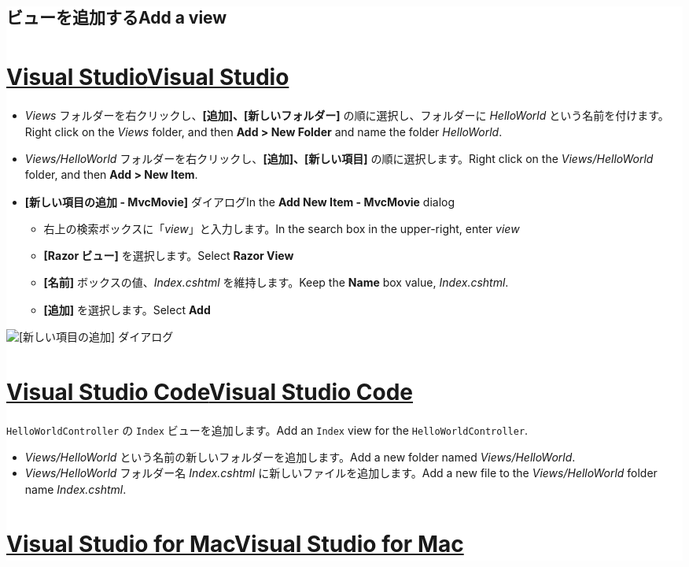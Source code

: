 ## <a name="add-a-view"></a><span data-ttu-id="46529-114">ビューを追加する</span><span class="sxs-lookup"><span data-stu-id="46529-114">Add a view</span></span>


# <a name="visual-studiotabvisual-studio"></a>[<span data-ttu-id="46529-115">Visual Studio</span><span class="sxs-lookup"><span data-stu-id="46529-115">Visual Studio</span></span>](#tab/visual-studio)

* <span data-ttu-id="46529-116">*Views* フォルダーを右クリックし、**[追加]、[新しいフォルダー]** の順に選択し、フォルダーに *HelloWorld* という名前を付けます。</span><span class="sxs-lookup"><span data-stu-id="46529-116">Right click on the *Views* folder, and then **Add > New Folder** and name the folder *HelloWorld*.</span></span>

* <span data-ttu-id="46529-117">*Views/HelloWorld* フォルダーを右クリックし、**[追加]、[新しい項目]** の順に選択します。</span><span class="sxs-lookup"><span data-stu-id="46529-117">Right click on the *Views/HelloWorld* folder, and then **Add > New Item**.</span></span>

* <span data-ttu-id="46529-118">**[新しい項目の追加 - MvcMovie]** ダイアログ</span><span class="sxs-lookup"><span data-stu-id="46529-118">In the **Add New Item - MvcMovie** dialog</span></span>

  * <span data-ttu-id="46529-119">右上の検索ボックスに「*view*」と入力します。</span><span class="sxs-lookup"><span data-stu-id="46529-119">In the search box in the upper-right, enter *view*</span></span>

  * <span data-ttu-id="46529-120">**[Razor ビュー]** を選択します。</span><span class="sxs-lookup"><span data-stu-id="46529-120">Select **Razor View**</span></span>

  * <span data-ttu-id="46529-121">**[名前]** ボックスの値、*Index.cshtml* を維持します。</span><span class="sxs-lookup"><span data-stu-id="46529-121">Keep the **Name** box value, *Index.cshtml*.</span></span>

  * <span data-ttu-id="46529-122">**[追加]** を選択します。</span><span class="sxs-lookup"><span data-stu-id="46529-122">Select **Add**</span></span>

![[新しい項目の追加] ダイアログ](adding-view/_static/add_view.png)


# <a name="visual-studio-codetabvisual-studio-code"></a>[<span data-ttu-id="46529-124">Visual Studio Code</span><span class="sxs-lookup"><span data-stu-id="46529-124">Visual Studio Code</span></span>](#tab/visual-studio-code)

<span data-ttu-id="46529-125">`HelloWorldController` の `Index` ビューを追加します。</span><span class="sxs-lookup"><span data-stu-id="46529-125">Add an `Index` view for the `HelloWorldController`.</span></span>

* <span data-ttu-id="46529-126">*Views/HelloWorld* という名前の新しいフォルダーを追加します。</span><span class="sxs-lookup"><span data-stu-id="46529-126">Add a new folder named *Views/HelloWorld*.</span></span>
* <span data-ttu-id="46529-127">*Views/HelloWorld* フォルダー名 *Index.cshtml* に新しいファイルを追加します。</span><span class="sxs-lookup"><span data-stu-id="46529-127">Add a new file to the *Views/HelloWorld* folder name *Index.cshtml*.</span></span>


# <a name="visual-studio-for-mactabvisual-studio-mac"></a>[<span data-ttu-id="46529-128">Visual Studio for Mac</span><span class="sxs-lookup"><span data-stu-id="46529-128">Visual Studio for Mac</span></span>](#tab/visual-studio-mac)
